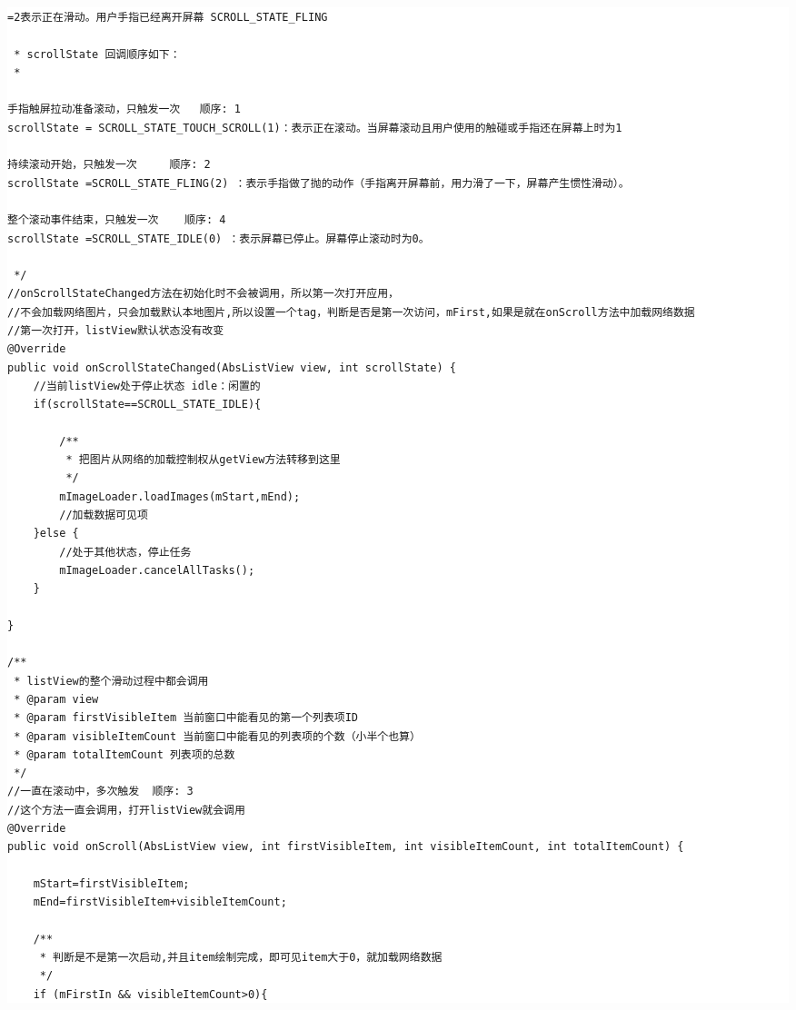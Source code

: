     =2表示正在滑动。用户手指已经离开屏幕 SCROLL_STATE_FLING

     * scrollState 回调顺序如下：
     *

    手指触屏拉动准备滚动，只触发一次   顺序: 1
    scrollState = SCROLL_STATE_TOUCH_SCROLL(1)：表示正在滚动。当屏幕滚动且用户使用的触碰或手指还在屏幕上时为1

    持续滚动开始，只触发一次     顺序: 2
    scrollState =SCROLL_STATE_FLING(2) ：表示手指做了抛的动作（手指离开屏幕前，用力滑了一下，屏幕产生惯性滑动）。

    整个滚动事件结束，只触发一次    顺序: 4
    scrollState =SCROLL_STATE_IDLE(0) ：表示屏幕已停止。屏幕停止滚动时为0。

     */
    //onScrollStateChanged方法在初始化时不会被调用，所以第一次打开应用，
    //不会加载网络图片，只会加载默认本地图片,所以设置一个tag，判断是否是第一次访问，mFirst,如果是就在onScroll方法中加载网络数据
    //第一次打开，listView默认状态没有改变
    @Override
    public void onScrollStateChanged(AbsListView view, int scrollState) {
        //当前listView处于停止状态 idle：闲置的
        if(scrollState==SCROLL_STATE_IDLE){

            /**
             * 把图片从网络的加载控制权从getView方法转移到这里
             */
            mImageLoader.loadImages(mStart,mEnd);
            //加载数据可见项
        }else {
            //处于其他状态，停止任务
            mImageLoader.cancelAllTasks();
        }

    }

    /**
     * listView的整个滑动过程中都会调用
     * @param view
     * @param firstVisibleItem 当前窗口中能看见的第一个列表项ID
     * @param visibleItemCount 当前窗口中能看见的列表项的个数（小半个也算）
     * @param totalItemCount 列表项的总数
     */
    //一直在滚动中，多次触发  顺序: 3
    //这个方法一直会调用，打开listView就会调用
    @Override
    public void onScroll(AbsListView view, int firstVisibleItem, int visibleItemCount, int totalItemCount) {

        mStart=firstVisibleItem;
        mEnd=firstVisibleItem+visibleItemCount;

        /**
         * 判断是不是第一次启动,并且item绘制完成，即可见item大于0，就加载网络数据
         */
        if (mFirstIn && visibleItemCount>0){
